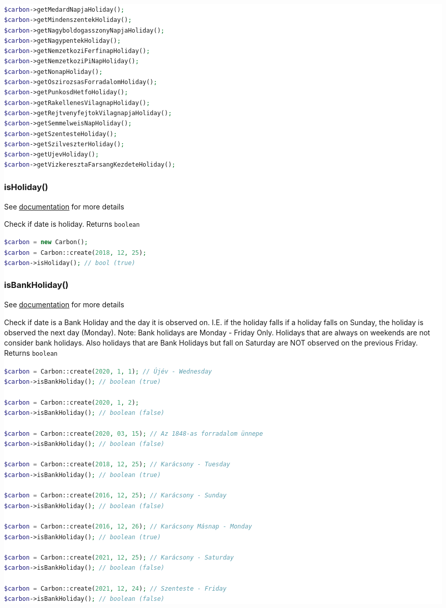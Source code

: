 ```php
$carbon->getMedardNapjaHoliday();
$carbon->getMindenszentekHoliday();
$carbon->getNagyboldogasszonyNapjaHoliday();
$carbon->getNagypentekHoliday();
$carbon->getNemzetkoziFerfinapHoliday();
$carbon->getNemzetkoziPiNapHoliday();
$carbon->getNonapHoliday();
$carbon->getOszirozsasForradalomHoliday();
$carbon->getPunkosdHetfoHoliday();
$carbon->getRakellenesVilagnapHoliday();
$carbon->getRejtvenyfejtokVilagnapjaHoliday();
$carbon->getSemmelweisNapHoliday();
$carbon->getSzentesteHoliday();
$carbon->getSzilveszterHoliday();
$carbon->getUjevHoliday();
$carbon->getVizkeresztaFarsangKezdeteHoliday();
```

### isHoliday()

See [documentation](https://castorland.github.io/hu-holidays/#isHoliday) for more details

Check if date is holiday. Returns `boolean`

```php
$carbon = new Carbon();
$carbon = Carbon::create(2018, 12, 25);
$carbon->isHoliday(); // bool (true)
```

### isBankHoliday()

See [documentation](https://castorland.github.io/hu-holidays/#isBankHoliday) for more details

Check if date is a Bank Holiday and the day it is observed on. I.E. if the holiday falls if a holiday falls on Sunday, the holiday is observed the next day (Monday). Note: Bank holidays are Monday - Friday Only. Holidays that are always on weekends are not consider bank holidays. Also holidays that are Bank Holidays but fall on Saturday are NOT observed on the previous Friday. Returns `boolean`

```php
$carbon = Carbon::create(2020, 1, 1); // Újév - Wednesday
$carbon->isBankHoliday(); // boolean (true)

$carbon = Carbon::create(2020, 1, 2);
$carbon->isBankHoliday(); // boolean (false)

$carbon = Carbon::create(2020, 03, 15); // Az 1848-as forradalom ünnepe
$carbon->isBankHoliday(); // boolean (false)

$carbon = Carbon::create(2018, 12, 25); // Karácsony - Tuesday
$carbon->isBankHoliday(); // boolean (true)

$carbon = Carbon::create(2016, 12, 25); // Karácsony - Sunday
$carbon->isBankHoliday(); // boolean (false)

$carbon = Carbon::create(2016, 12, 26); // Karácsony Másnap - Monday
$carbon->isBankHoliday(); // boolean (true)

$carbon = Carbon::create(2021, 12, 25); // Karácsony - Saturday
$carbon->isBankHoliday(); // boolean (false)

$carbon = Carbon::create(2021, 12, 24); // Szenteste - Friday
$carbon->isBankHoliday(); // boolean (false)
```
